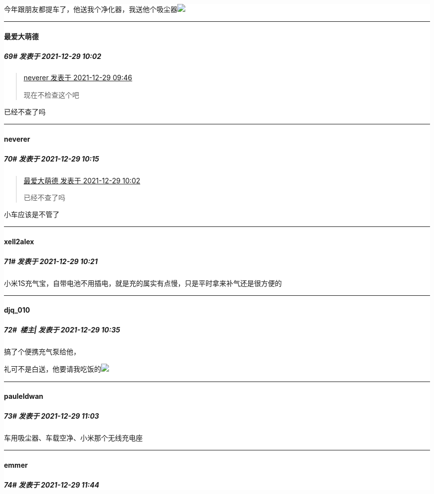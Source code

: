 今年跟朋友都提车了，他送我个净化器，我送他个吸尘器<img src="https://static.saraba1st.com/image/smiley/face2017/046.png" referrerpolicy="no-referrer">

*****

####  最爱大萌德  
##### 69#       发表于 2021-12-29 10:02

<blockquote><a href="httphttps://bbs.saraba1st.com/2b/forum.php?mod=redirect&amp;goto=findpost&amp;pid=54084547&amp;ptid=2044561" target="_blank">neverer 发表于 2021-12-29 09:46</a>

现在不检查这个吧</blockquote>
已经不查了吗



*****

####  neverer  
##### 70#       发表于 2021-12-29 10:15

<blockquote><a href="httphttps://bbs.saraba1st.com/2b/forum.php?mod=redirect&amp;goto=findpost&amp;pid=54084787&amp;ptid=2044561" target="_blank">最爱大萌德 发表于 2021-12-29 10:02</a>

已经不查了吗</blockquote>
小车应该是不管了

*****

####  xell2alex  
##### 71#       发表于 2021-12-29 10:21

小米1S充气宝，自带电池不用插电，就是充的属实有点慢，只是平时拿来补气还是很方便的



*****

####  djq_010  
##### 72#         楼主| 发表于 2021-12-29 10:35

搞了个便携充气泵给他，

礼可不是白送，他要请我吃饭的<img src="https://static.saraba1st.com/image/smiley/face2017/050.png" referrerpolicy="no-referrer">



*****

####  pauleldwan  
##### 73#       发表于 2021-12-29 11:03

车用吸尘器、车载空净、小米那个无线充电座



*****

####  emmer  
##### 74#       发表于 2021-12-29 11:44
